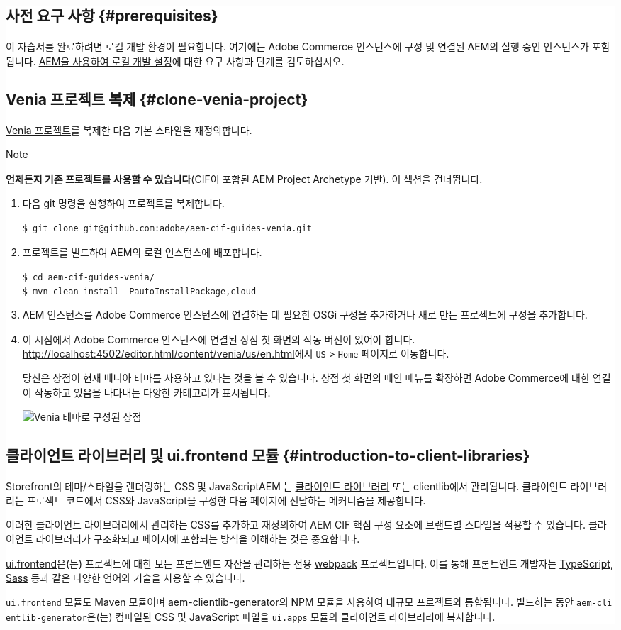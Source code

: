 ## 사전 요구 사항 {#prerequisites}

이 자습서를 완료하려면 로컬 개발 환경이 필요합니다. 여기에는 Adobe Commerce 인스턴스에 구성 및 연결된 AEM의 실행 중인 인스턴스가 포함됩니다. [AEM을 사용하여 로컬 개발 설정](../develop.md)에 대한 요구 사항과 단계를 검토하십시오.

## Venia 프로젝트 복제 {#clone-venia-project}

[Venia 프로젝트](https://github.com/adobe/aem-cif-guides-venia)를 복제한 다음 기본 스타일을 재정의합니다.

>[!NOTE]
>
>**언제든지 기존 프로젝트를 사용할 수 있습니다**(CIF이 포함된 AEM Project Archetype 기반). 이 섹션을 건너뜁니다.

1. 다음 git 명령을 실행하여 프로젝트를 복제합니다.

   ```shell
   $ git clone git@github.com:adobe/aem-cif-guides-venia.git
   ```

1. 프로젝트를 빌드하여 AEM의 로컬 인스턴스에 배포합니다.

   ```shell
   $ cd aem-cif-guides-venia/
   $ mvn clean install -PautoInstallPackage,cloud
   ```

1. AEM 인스턴스를 Adobe Commerce 인스턴스에 연결하는 데 필요한 OSGi 구성을 추가하거나 새로 만든 프로젝트에 구성을 추가합니다.

1. 이 시점에서 Adobe Commerce 인스턴스에 연결된 상점 첫 화면의 작동 버전이 있어야 합니다. [http://localhost:4502/editor.html/content/venia/us/en.html](http://localhost:4502/editor.html/content/venia/us/en.html)에서 `US` > `Home` 페이지로 이동합니다.

   당신은 상점이 현재 베니아 테마를 사용하고 있다는 것을 볼 수 있습니다. 상점 첫 화면의 메인 메뉴를 확장하면 Adobe Commerce에 대한 연결이 작동하고 있음을 나타내는 다양한 카테고리가 표시됩니다.

   ![Venia 테마로 구성된 상점](../assets/style-cif-component/venia-store-configured.png)

## 클라이언트 라이브러리 및 ui.frontend 모듈 {#introduction-to-client-libraries}

Storefront의 테마/스타일을 렌더링하는 CSS 및 JavaScriptAEM 는 [클라이언트 라이브러리](/help/sites-developing/clientlibs.md) 또는 clientlib에서 관리됩니다. 클라이언트 라이브러리는 프로젝트 코드에서 CSS와 JavaScript을 구성한 다음 페이지에 전달하는 메커니즘을 제공합니다.

이러한 클라이언트 라이브러리에서 관리하는 CSS를 추가하고 재정의하여 AEM CIF 핵심 구성 요소에 브랜드별 스타일을 적용할 수 있습니다. 클라이언트 라이브러리가 구조화되고 페이지에 포함되는 방식을 이해하는 것은 중요합니다.

[ui.frontend](https://experienceleague.adobe.com/docs/experience-manager-core-components/using/developing/archetype/uifrontend.html?lang=ko)은(는) 프로젝트에 대한 모든 프론트엔드 자산을 관리하는 전용 [webpack](https://webpack.js.org/) 프로젝트입니다. 이를 통해 프론트엔드 개발자는 [TypeScript](https://www.typescriptlang.org/), [Sass](https://sass-lang.com/) 등과 같은 다양한 언어와 기술을 사용할 수 있습니다.

`ui.frontend` 모듈도 Maven 모듈이며 [aem-clientlib-generator](https://github.com/wcm-io-frontend/aem-clientlib-generator)의 NPM 모듈을 사용하여 대규모 프로젝트와 통합됩니다. 빌드하는 동안 `aem-clientlib-generator`은(는) 컴파일된 CSS 및 JavaScript 파일을 `ui.apps` 모듈의 클라이언트 라이브러리에 복사합니다.

